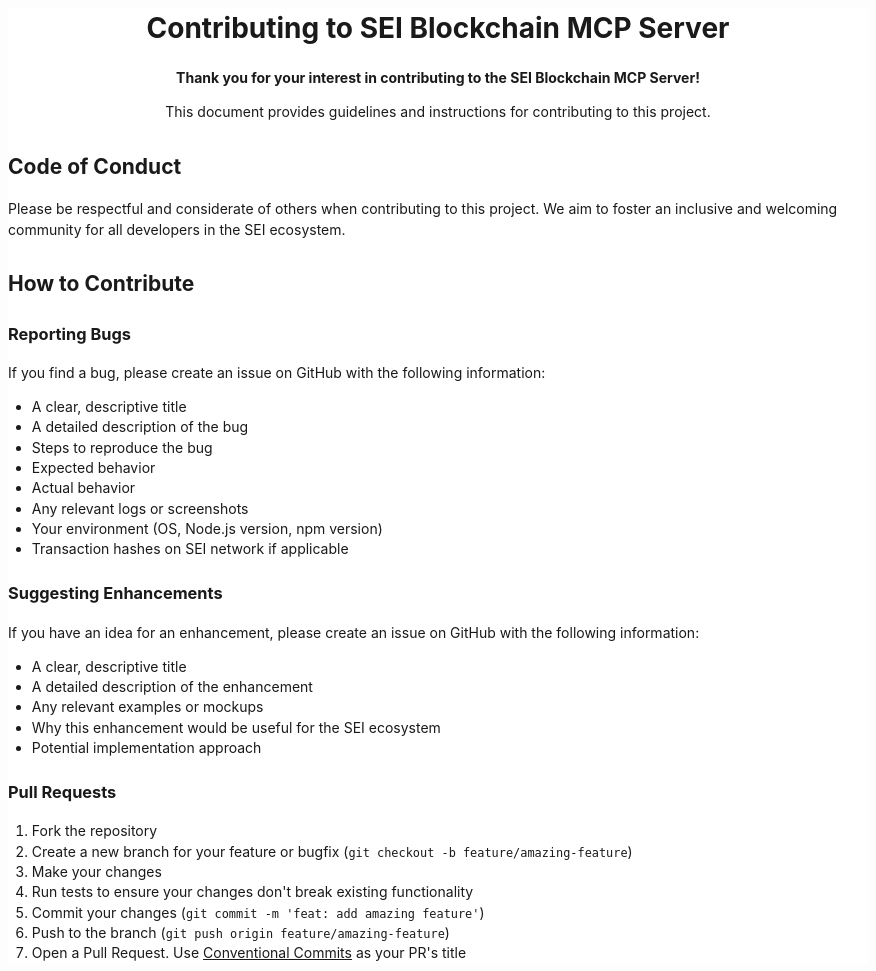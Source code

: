 <div align="center">

# Contributing to SEI Blockchain MCP Server

**Thank you for your interest in contributing to the SEI Blockchain MCP Server!**

This document provides guidelines and instructions for contributing to this project.

</div>

## Code of Conduct

Please be respectful and considerate of others when contributing to this project. We aim to foster an inclusive and welcoming community for all developers in the SEI ecosystem.

## How to Contribute

### Reporting Bugs

If you find a bug, please create an issue on GitHub with the following information:

- A clear, descriptive title
- A detailed description of the bug
- Steps to reproduce the bug
- Expected behavior
- Actual behavior
- Any relevant logs or screenshots
- Your environment (OS, Node.js version, npm version)
- Transaction hashes on SEI network if applicable

### Suggesting Enhancements

If you have an idea for an enhancement, please create an issue on GitHub with the following information:

- A clear, descriptive title
- A detailed description of the enhancement
- Any relevant examples or mockups
- Why this enhancement would be useful for the SEI ecosystem
- Potential implementation approach

### Pull Requests

1. Fork the repository
2. Create a new branch for your feature or bugfix (`git checkout -b feature/amazing-feature`)
3. Make your changes
4. Run tests to ensure your changes don't break existing functionality
5. Commit your changes (`git commit -m 'feat: add amazing feature'`)
6. Push to the branch (`git push origin feature/amazing-feature`)
7. Open a Pull Request. Use [Conventional Commits](https://www.conventionalcommits.org/en/v1.0.0/) as your PR's title

